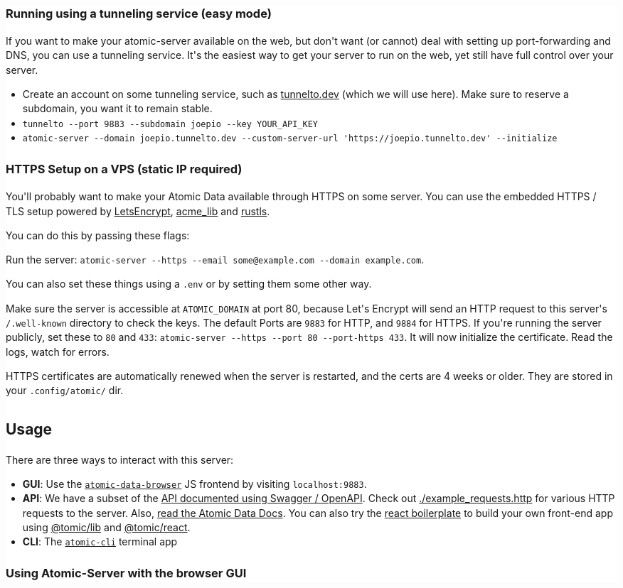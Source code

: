 ### Running using a tunneling service (easy mode)

If you want to make your atomic-server available on the web, but don't want (or cannot) deal with setting up port-forwarding and DNS, you can use a tunneling service.
It's the easiest way to get your server to run on the web, yet still have full control over your server.

- Create an account on some tunneling service, such as [tunnelto.dev](https://tunnelto.dev/) (which we will use here). Make sure to reserve a subdomain, you want it to remain stable.
- `tunnelto --port 9883 --subdomain joepio --key YOUR_API_KEY`
- `atomic-server --domain joepio.tunnelto.dev --custom-server-url 'https://joepio.tunnelto.dev' --initialize`

### HTTPS Setup on a VPS (static IP required)

You'll probably want to make your Atomic Data available through HTTPS on some server.
You can use the embedded HTTPS / TLS setup powered by [LetsEncrypt](https://letsencrypt.org/), [acme_lib](https://docs.rs/acme-lib/0.8.1/acme_lib/index.html) and [rustls](https://github.com/ctz/rustls).

You can do this by passing these flags:

Run the server: `atomic-server --https --email some@example.com --domain example.com`.

You can also set these things using a `.env` or by setting them some other way.

Make sure the server is accessible at `ATOMIC_DOMAIN` at port 80, because Let's Encrypt will send an HTTP request to this server's `/.well-known` directory to check the keys.
The default Ports are `9883` for HTTP, and `9884` for HTTPS.
If you're running the server publicly, set these to `80` and `433`: `atomic-server --https --port 80 --port-https 433`.
It will now initialize the certificate.
Read the logs, watch for errors.

HTTPS certificates are automatically renewed when the server is restarted, and the certs are 4 weeks or older.
They are stored in your `.config/atomic/` dir.

## Usage

There are three ways to interact with this server:

- **GUI**: Use the [`atomic-data-browser`](https://github.com/joepio/atomic-data-browser) JS frontend by visiting `localhost:9883`.
- **API**: We have a subset of the [API documented using Swagger / OpenAPI](https://editor.swagger.io/?url=https://raw.githubusercontent.com/joepio/atomic-data-rust/master/server/openapi.yml). Check out [./example_requests.http](./example_requests.http) for various HTTP requests to the server. Also, [read the Atomic Data Docs](https://docs.atomicdata.dev/). You can also try the [react boilerplate](https://codesandbox.io/s/atomic-data-react-template-4y9qu?file=/src/MyResource.tsx:0-1223) to build your own front-end app using [@tomic/lib](https://www.npmjs.com/package/@tomic/lib) and [@tomic/react](https://www.npmjs.com/package/@tomic/react).
- **CLI**: The [`atomic-cli`](https://crates.io/crates/atomic-cli/0.24.2) terminal app

### Using Atomic-Server with the browser GUI

